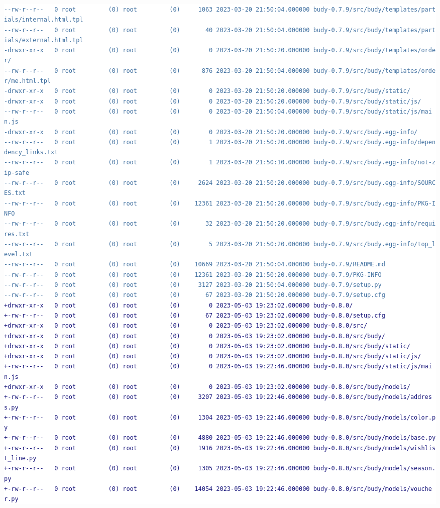```diff
--rw-r--r--   0 root         (0) root         (0)     1063 2023-03-20 21:50:04.000000 budy-0.7.9/src/budy/templates/partials/internal.html.tpl
--rw-r--r--   0 root         (0) root         (0)       40 2023-03-20 21:50:04.000000 budy-0.7.9/src/budy/templates/partials/external.html.tpl
-drwxr-xr-x   0 root         (0) root         (0)        0 2023-03-20 21:50:20.000000 budy-0.7.9/src/budy/templates/order/
--rw-r--r--   0 root         (0) root         (0)      876 2023-03-20 21:50:04.000000 budy-0.7.9/src/budy/templates/order/me.html.tpl
-drwxr-xr-x   0 root         (0) root         (0)        0 2023-03-20 21:50:20.000000 budy-0.7.9/src/budy/static/
-drwxr-xr-x   0 root         (0) root         (0)        0 2023-03-20 21:50:20.000000 budy-0.7.9/src/budy/static/js/
--rw-r--r--   0 root         (0) root         (0)        0 2023-03-20 21:50:04.000000 budy-0.7.9/src/budy/static/js/main.js
-drwxr-xr-x   0 root         (0) root         (0)        0 2023-03-20 21:50:20.000000 budy-0.7.9/src/budy.egg-info/
--rw-r--r--   0 root         (0) root         (0)        1 2023-03-20 21:50:20.000000 budy-0.7.9/src/budy.egg-info/dependency_links.txt
--rw-r--r--   0 root         (0) root         (0)        1 2023-03-20 21:50:10.000000 budy-0.7.9/src/budy.egg-info/not-zip-safe
--rw-r--r--   0 root         (0) root         (0)     2624 2023-03-20 21:50:20.000000 budy-0.7.9/src/budy.egg-info/SOURCES.txt
--rw-r--r--   0 root         (0) root         (0)    12361 2023-03-20 21:50:20.000000 budy-0.7.9/src/budy.egg-info/PKG-INFO
--rw-r--r--   0 root         (0) root         (0)       32 2023-03-20 21:50:20.000000 budy-0.7.9/src/budy.egg-info/requires.txt
--rw-r--r--   0 root         (0) root         (0)        5 2023-03-20 21:50:20.000000 budy-0.7.9/src/budy.egg-info/top_level.txt
--rw-r--r--   0 root         (0) root         (0)    10669 2023-03-20 21:50:04.000000 budy-0.7.9/README.md
--rw-r--r--   0 root         (0) root         (0)    12361 2023-03-20 21:50:20.000000 budy-0.7.9/PKG-INFO
--rw-r--r--   0 root         (0) root         (0)     3127 2023-03-20 21:50:04.000000 budy-0.7.9/setup.py
--rw-r--r--   0 root         (0) root         (0)       67 2023-03-20 21:50:20.000000 budy-0.7.9/setup.cfg
+drwxr-xr-x   0 root         (0) root         (0)        0 2023-05-03 19:23:02.000000 budy-0.8.0/
+-rw-r--r--   0 root         (0) root         (0)       67 2023-05-03 19:23:02.000000 budy-0.8.0/setup.cfg
+drwxr-xr-x   0 root         (0) root         (0)        0 2023-05-03 19:23:02.000000 budy-0.8.0/src/
+drwxr-xr-x   0 root         (0) root         (0)        0 2023-05-03 19:23:02.000000 budy-0.8.0/src/budy/
+drwxr-xr-x   0 root         (0) root         (0)        0 2023-05-03 19:23:02.000000 budy-0.8.0/src/budy/static/
+drwxr-xr-x   0 root         (0) root         (0)        0 2023-05-03 19:23:02.000000 budy-0.8.0/src/budy/static/js/
+-rw-r--r--   0 root         (0) root         (0)        0 2023-05-03 19:22:46.000000 budy-0.8.0/src/budy/static/js/main.js
+drwxr-xr-x   0 root         (0) root         (0)        0 2023-05-03 19:23:02.000000 budy-0.8.0/src/budy/models/
+-rw-r--r--   0 root         (0) root         (0)     3207 2023-05-03 19:22:46.000000 budy-0.8.0/src/budy/models/address.py
+-rw-r--r--   0 root         (0) root         (0)     1304 2023-05-03 19:22:46.000000 budy-0.8.0/src/budy/models/color.py
+-rw-r--r--   0 root         (0) root         (0)     4880 2023-05-03 19:22:46.000000 budy-0.8.0/src/budy/models/base.py
+-rw-r--r--   0 root         (0) root         (0)     1916 2023-05-03 19:22:46.000000 budy-0.8.0/src/budy/models/wishlist_line.py
+-rw-r--r--   0 root         (0) root         (0)     1305 2023-05-03 19:22:46.000000 budy-0.8.0/src/budy/models/season.py
+-rw-r--r--   0 root         (0) root         (0)    14054 2023-05-03 19:22:46.000000 budy-0.8.0/src/budy/models/voucher.py
```
